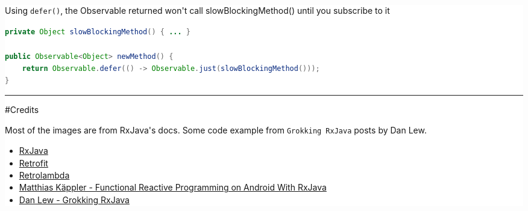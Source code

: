 Using `defer()`, the Observable returned won't call slowBlockingMethod() until you subscribe to it

```java
private Object slowBlockingMethod() { ... }

public Observable<Object> newMethod() {
    return Observable.defer(() -> Observable.just(slowBlockingMethod()));
}
```

---

#Credits

Most of the images are from RxJava's docs. Some code example from `Grokking RxJava` posts by Dan Lew.

- [RxJava](https://github.com/ReactiveX/RxJava)
- [Retrofit](http://square.github.io/retrofit/)
- [Retrolambda](https://github.com/orfjackal/retrolambda)
- [Matthias Käppler - Functional Reactive Programming on Android With RxJava](http://mttkay.github.io/blog/2013/08/25/functional-reactive-programming-on-android-with-rxjava/)
- [Dan Lew - Grokking RxJava](http://blog.danlew.net/2014/10/08/grokking-rxjava-part-4/)
